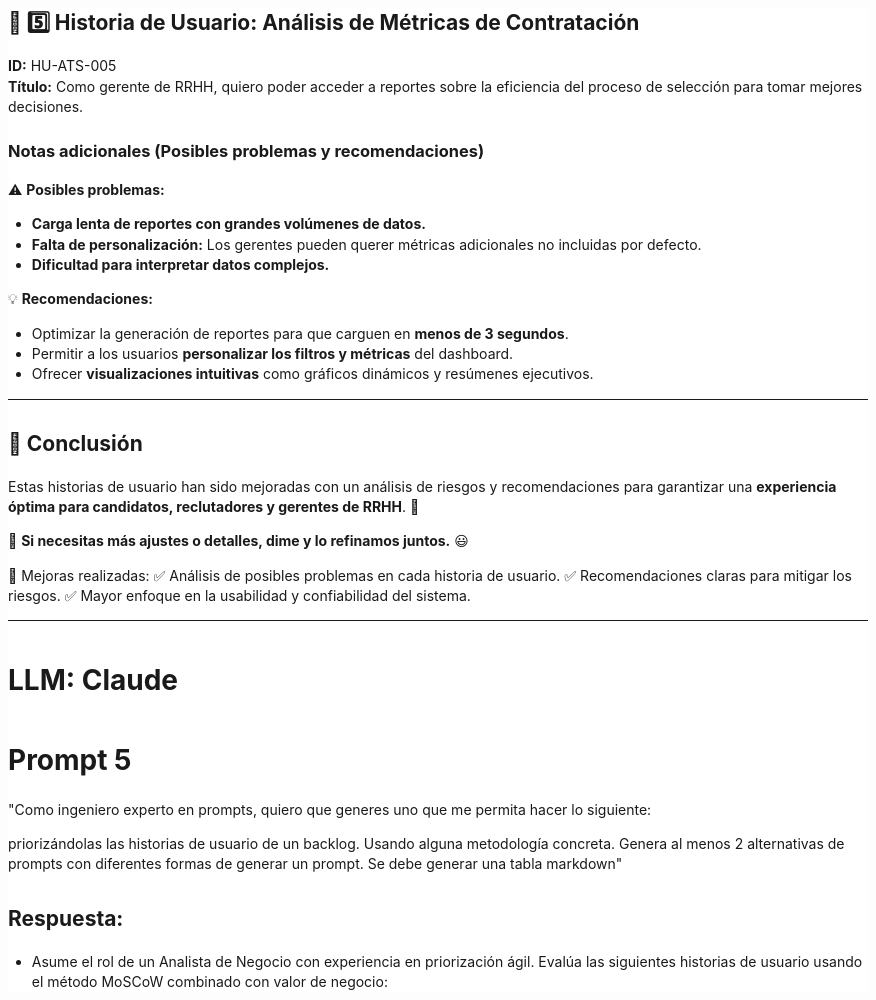 
## 📌 5️⃣ Historia de Usuario: Análisis de Métricas de Contratación  
**ID:** HU-ATS-005  
**Título:** Como gerente de RRHH, quiero poder acceder a reportes sobre la eficiencia del proceso de selección para tomar mejores decisiones.  

### **Notas adicionales (Posibles problemas y recomendaciones)**  
⚠ **Posibles problemas:**  
- **Carga lenta de reportes con grandes volúmenes de datos.**  
- **Falta de personalización:** Los gerentes pueden querer métricas adicionales no incluidas por defecto.  
- **Dificultad para interpretar datos complejos.**  

💡 **Recomendaciones:**  
- Optimizar la generación de reportes para que carguen en **menos de 3 segundos**.  
- Permitir a los usuarios **personalizar los filtros y métricas** del dashboard.  
- Ofrecer **visualizaciones intuitivas** como gráficos dinámicos y resúmenes ejecutivos.  

---

## 📌 Conclusión  
Estas historias de usuario han sido mejoradas con un análisis de riesgos y recomendaciones para garantizar una **experiencia óptima para candidatos, reclutadores y gerentes de RRHH**. 🚀  

📢 **Si necesitas más ajustes o detalles, dime y lo refinamos juntos.** 😃  

📌 Mejoras realizadas:
✅ Análisis de posibles problemas en cada historia de usuario.
✅ Recomendaciones claras para mitigar los riesgos.
✅ Mayor enfoque en la usabilidad y confiabilidad del sistema.

---

# LLM: Claude

# Prompt 5

"Como ingeniero experto en prompts, quiero que generes uno que me permita hacer lo siguiente:

priorizándolas las historias de usuario de un backlog.
Usando alguna metodología concreta.
Genera al menos 2 alternativas de prompts con diferentes formas de generar un prompt.
Se debe generar una tabla markdown"

## Respuesta:

* Asume el rol de un Analista de Negocio con experiencia en priorización ágil. Evalúa las siguientes historias de usuario usando el método MoSCoW combinado con valor de negocio:

